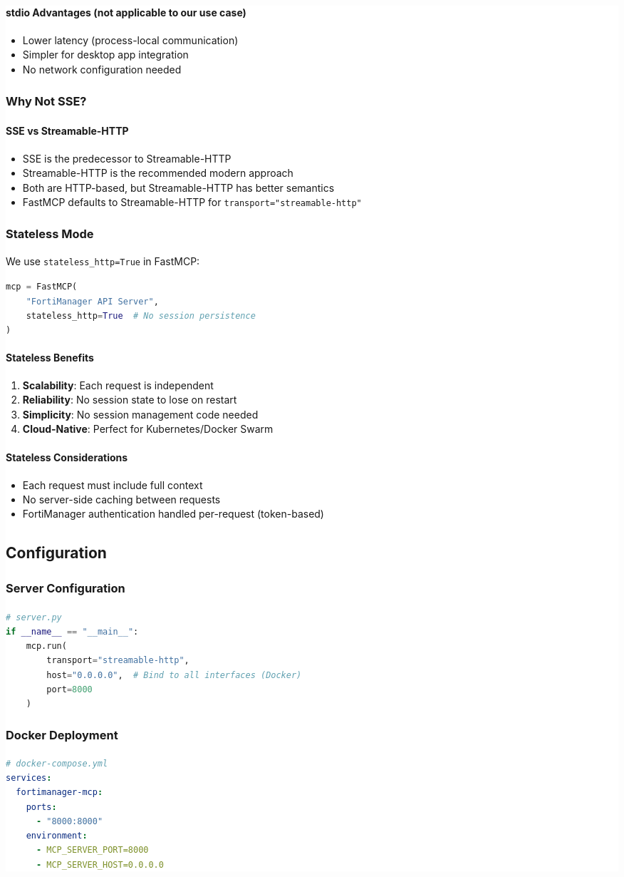 #### stdio Advantages (not applicable to our use case)
- Lower latency (process-local communication)
- Simpler for desktop app integration
- No network configuration needed

### Why Not SSE?

#### SSE vs Streamable-HTTP
- SSE is the predecessor to Streamable-HTTP
- Streamable-HTTP is the recommended modern approach
- Both are HTTP-based, but Streamable-HTTP has better semantics
- FastMCP defaults to Streamable-HTTP for `transport="streamable-http"`

### Stateless Mode

We use `stateless_http=True` in FastMCP:

```python
mcp = FastMCP(
    "FortiManager API Server",
    stateless_http=True  # No session persistence
)
```

#### Stateless Benefits
1. **Scalability**: Each request is independent
2. **Reliability**: No session state to lose on restart
3. **Simplicity**: No session management code needed
4. **Cloud-Native**: Perfect for Kubernetes/Docker Swarm

#### Stateless Considerations
- Each request must include full context
- No server-side caching between requests
- FortiManager authentication handled per-request (token-based)

## Configuration

### Server Configuration
```python
# server.py
if __name__ == "__main__":
    mcp.run(
        transport="streamable-http",
        host="0.0.0.0",  # Bind to all interfaces (Docker)
        port=8000
    )
```

### Docker Deployment
```yaml
# docker-compose.yml
services:
  fortimanager-mcp:
    ports:
      - "8000:8000"
    environment:
      - MCP_SERVER_PORT=8000
      - MCP_SERVER_HOST=0.0.0.0
```
